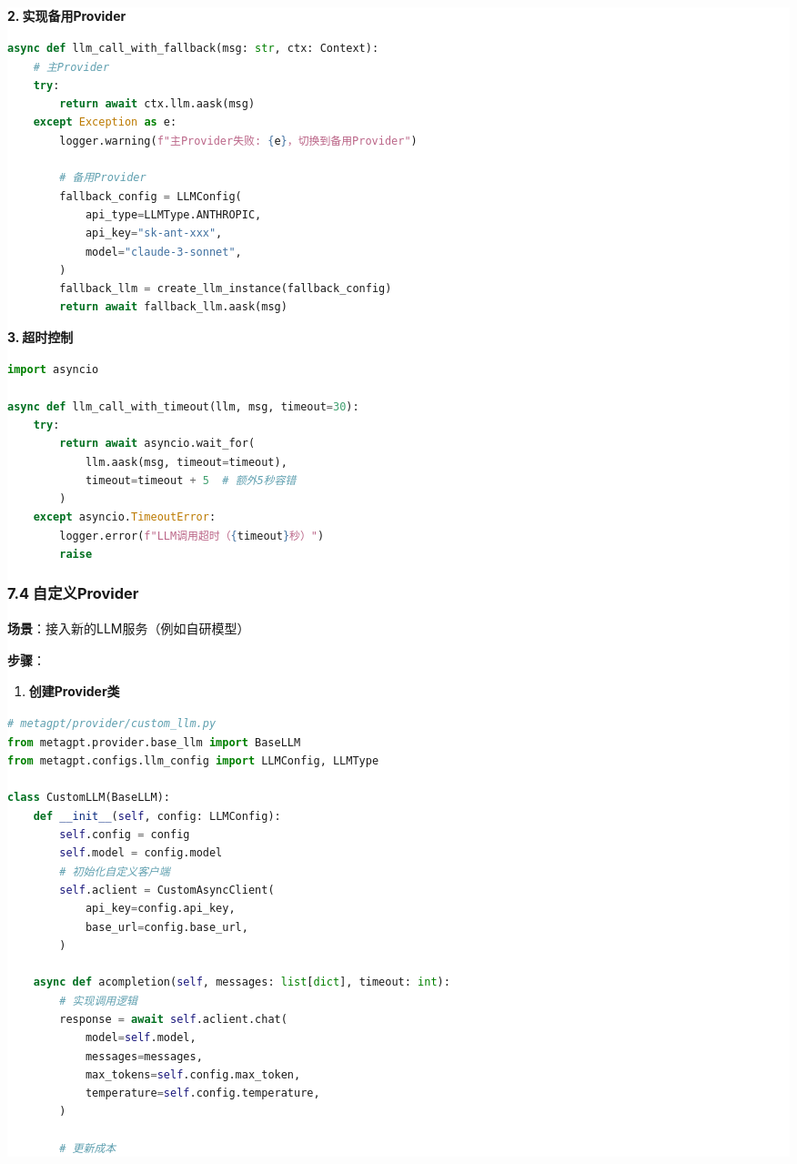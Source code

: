 **2. 实现备用Provider**
```python
async def llm_call_with_fallback(msg: str, ctx: Context):
    # 主Provider
    try:
        return await ctx.llm.aask(msg)
    except Exception as e:
        logger.warning(f"主Provider失败: {e}，切换到备用Provider")
        
        # 备用Provider
        fallback_config = LLMConfig(
            api_type=LLMType.ANTHROPIC,
            api_key="sk-ant-xxx",
            model="claude-3-sonnet",
        )
        fallback_llm = create_llm_instance(fallback_config)
        return await fallback_llm.aask(msg)
```

**3. 超时控制**
```python
import asyncio

async def llm_call_with_timeout(llm, msg, timeout=30):
    try:
        return await asyncio.wait_for(
            llm.aask(msg, timeout=timeout),
            timeout=timeout + 5  # 额外5秒容错
        )
    except asyncio.TimeoutError:
        logger.error(f"LLM调用超时（{timeout}秒）")
        raise
```

### 7.4 自定义Provider

**场景**：接入新的LLM服务（例如自研模型）

**步骤**：

1. **创建Provider类**
```python
# metagpt/provider/custom_llm.py
from metagpt.provider.base_llm import BaseLLM
from metagpt.configs.llm_config import LLMConfig, LLMType

class CustomLLM(BaseLLM):
    def __init__(self, config: LLMConfig):
        self.config = config
        self.model = config.model
        # 初始化自定义客户端
        self.aclient = CustomAsyncClient(
            api_key=config.api_key,
            base_url=config.base_url,
        )
    
    async def acompletion(self, messages: list[dict], timeout: int):
        # 实现调用逻辑
        response = await self.aclient.chat(
            model=self.model,
            messages=messages,
            max_tokens=self.config.max_token,
            temperature=self.config.temperature,
        )
        
        # 更新成本
```